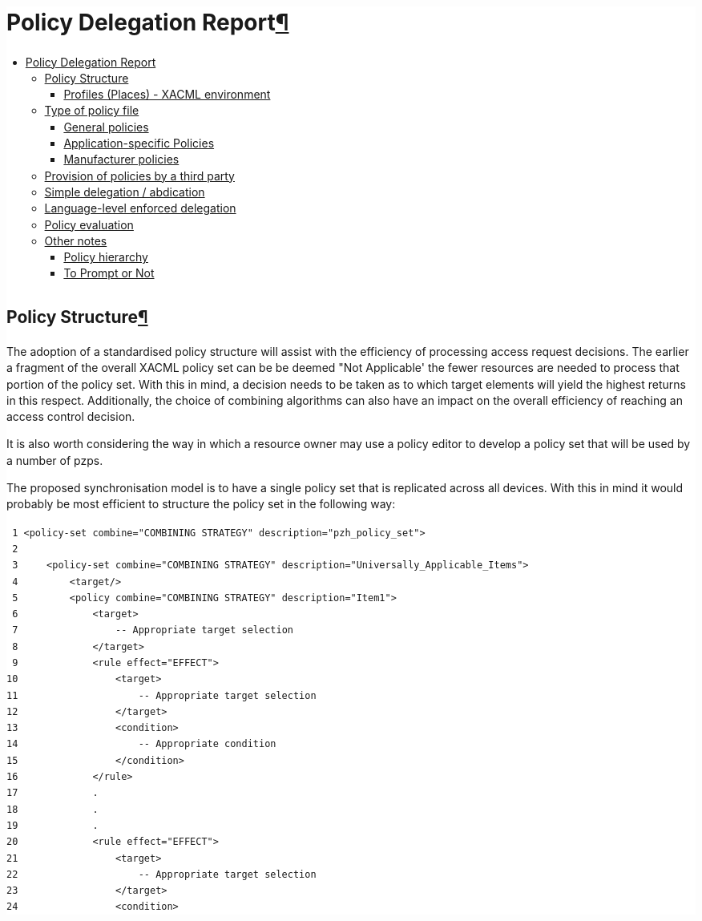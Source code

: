 Policy Delegation Report[¶](#Policy-Delegation-Report)
======================================================

-   [Policy Delegation Report](#Policy-Delegation-Report)
    -   [Policy Structure](#Policy-Structure)
        -   [Profiles (Places) - XACML
            environment](#Profiles-Places-XACML-environment)
    -   [Type of policy file](#Type-of-policy-file)
        -   [General policies](#General-policies)
        -   [Application-specific
            Policies](#Application-specific-Policies)
        -   [Manufacturer policies](#Manufacturer-policies)
    -   [Provision of policies by a third
        party](#Provision-of-policies-by-a-third-party)
    -   [Simple delegation / abdication](#Simple-delegation-abdication)
    -   [Language-level enforced
        delegation](#Language-level-enforced-delegation)
    -   [Policy evaluation](#Policy-evaluation)
    -   [Other notes](#Other-notes)
        -   [Policy hierarchy](#Policy-hierarchy)
        -   [To Prompt or Not](#To-Prompt-or-Not)

Policy Structure[¶](#Policy-Structure)
--------------------------------------

The adoption of a standardised policy structure will assist with the
efficiency of processing access request decisions. The earlier a
fragment of the overall XACML policy set can be be deemed "Not
Applicable' the fewer resources are needed to process that portion of
the policy set. With this in mind, a decision needs to be taken as to
which target elements will yield the highest returns in this respect.
Additionally, the choice of combining algorithms can also have an impact
on the overall efficiency of reaching an access control decision.

It is also worth considering the way in which a resource owner may use a
policy editor to develop a policy set that will be used by a number of
pzps.

The proposed synchronisation model is to have a single policy set that
is replicated across all devices. With this in mind it would probably be
most efficient to structure the policy set in the following way:

     1 <policy-set combine="COMBINING STRATEGY" description="pzh_policy_set">
     2 
     3     <policy-set combine="COMBINING STRATEGY" description="Universally_Applicable_Items">    
     4         <target/> 
     5         <policy combine="COMBINING STRATEGY" description="Item1">
     6             <target>
     7                 -- Appropriate target selection
     8             </target>
     9             <rule effect="EFFECT">
    10                 <target>
    11                     -- Appropriate target selection
    12                 </target>
    13                 <condition> 
    14                     -- Appropriate condition
    15                 </condition>
    16             </rule>
    17             .
    18             .
    19             .
    20             <rule effect="EFFECT">
    21                 <target>
    22                     -- Appropriate target selection
    23                 </target>
    24                 <condition> 